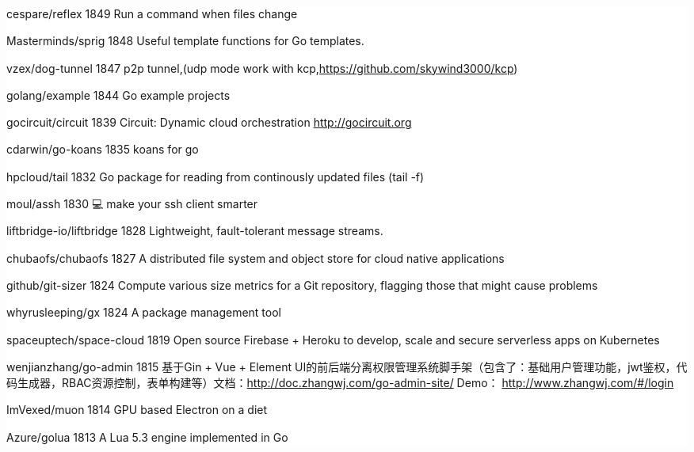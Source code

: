 
cespare/reflex                             1849
Run a command when files change


Masterminds/sprig                          1848
Useful template functions for Go templates.


vzex/dog-tunnel                            1847
p2p tunnel,(udp mode work with kcp,https://github.com/skywind3000/kcp)


golang/example                             1844
Go example projects


gocircuit/circuit                          1839
Circuit: Dynamic cloud orchestration http://gocircuit.org


cdarwin/go-koans                           1835
koans for go


hpcloud/tail                               1832
Go package for reading from continously updated files (tail -f)


moul/assh                                  1830
:computer: make your ssh client smarter


liftbridge-io/liftbridge                   1828
Lightweight, fault-tolerant message streams.


chubaofs/chubaofs                          1827
A distributed file system and object store for cloud native applications


github/git-sizer                           1824
Compute various size metrics for a Git repository, flagging those that might cause problems


whyrusleeping/gx                           1824
A package management tool


spaceuptech/space-cloud                    1819
Open source Firebase + Heroku to develop, scale and secure serverless apps on Kubernetes


wenjianzhang/go-admin                      1815
基于Gin + Vue + Element UI的前后端分离权限管理系统脚手架（包含了：基础用户管理功能，jwt鉴权，代码生成器，RBAC资源控制，表单构建等）文档：http://doc.zhangwj.com/go-admin-site/    Demo： http://www.zhangwj.com/#/login


ImVexed/muon                               1814
GPU based Electron on a diet


Azure/golua                                1813
A Lua 5.3 engine implemented in Go
